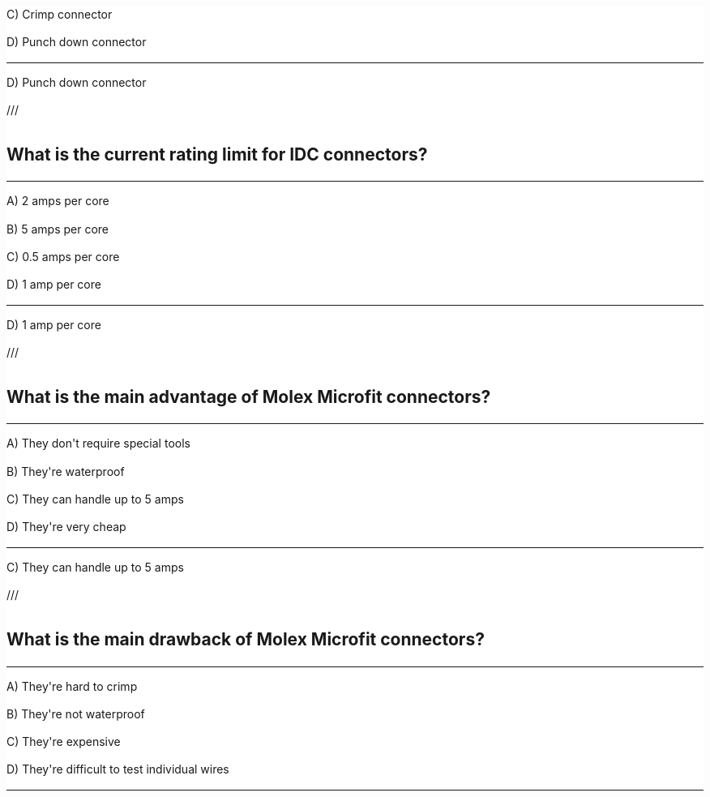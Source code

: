 C) Crimp connector

D) Punch down connector

---

D) Punch down connector

///

## What is the current rating limit for IDC connectors?

---

A) 2 amps per core

B) 5 amps per core

C) 0.5 amps per core

D) 1 amp per core

---

D) 1 amp per core

///

## What is the main advantage of Molex Microfit connectors?

---

A) They don't require special tools

B) They're waterproof

C) They can handle up to 5 amps

D) They're very cheap

---

C) They can handle up to 5 amps

///

## What is the main drawback of Molex Microfit connectors?

---

A) They're hard to crimp

B) They're not waterproof

C) They're expensive

D) They're difficult to test individual wires

---
